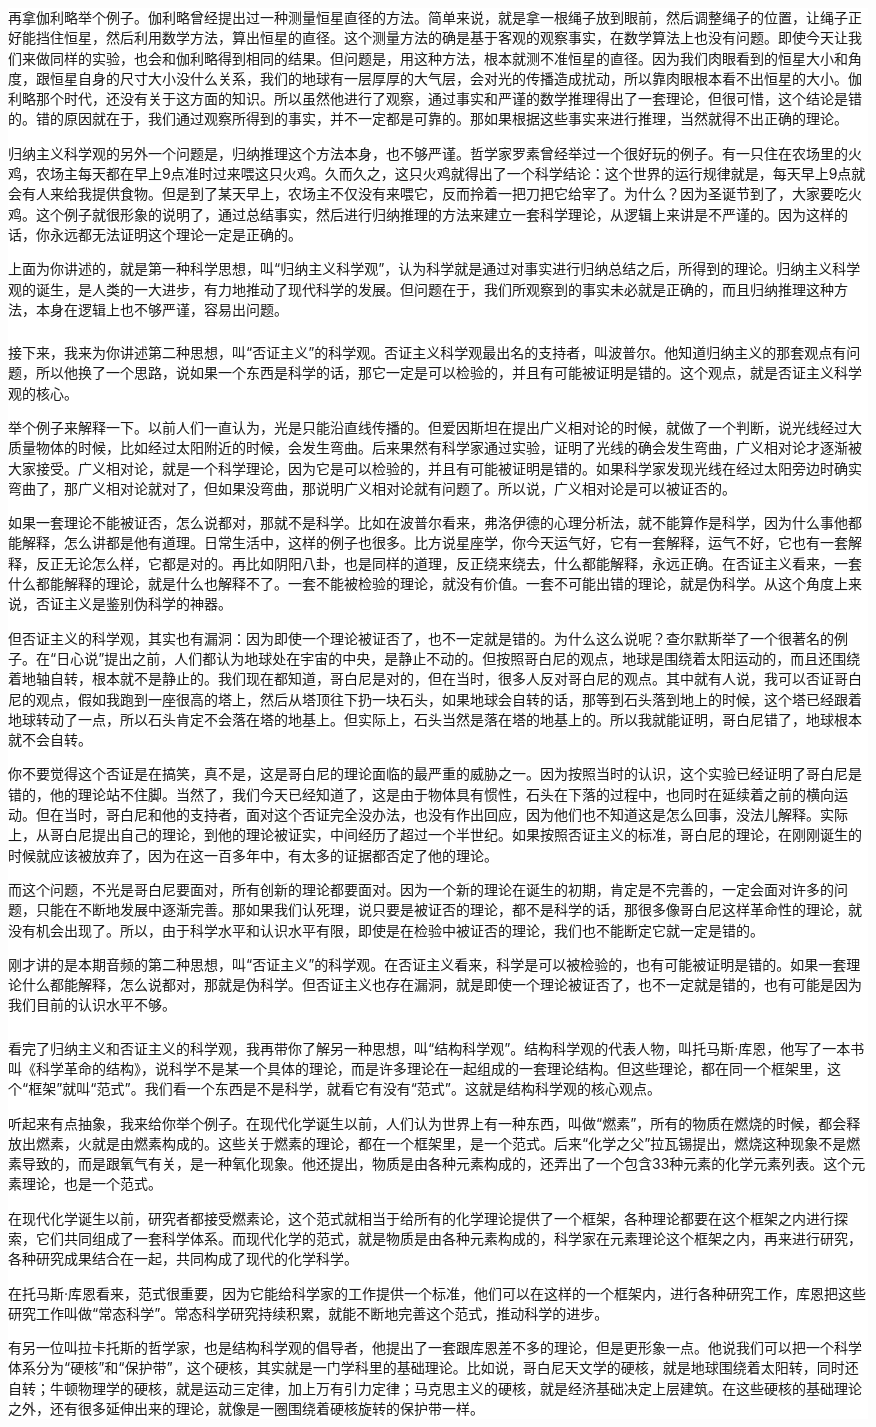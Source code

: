 再拿伽利略举个例子。伽利略曾经提出过一种测量恒星直径的方法。简单来说，就是拿一根绳子放到眼前，然后调整绳子的位置，让绳子正好能挡住恒星，然后利用数学方法，算出恒星的直径。这个测量方法的确是基于客观的观察事实，在数学算法上也没有问题。即使今天让我们来做同样的实验，也会和伽利略得到相同的结果。但问题是，用这种方法，根本就测不准恒星的直径。因为我们肉眼看到的恒星大小和角度，跟恒星自身的尺寸大小没什么关系，我们的地球有一层厚厚的大气层，会对光的传播造成扰动，所以靠肉眼根本看不出恒星的大小。伽利略那个时代，还没有关于这方面的知识。所以虽然他进行了观察，通过事实和严谨的数学推理得出了一套理论，但很可惜，这个结论是错的。错的原因就在于，我们通过观察所得到的事实，并不一定都是可靠的。那如果根据这些事实来进行推理，当然就得不出正确的理论。

归纳主义科学观的另外一个问题是，归纳推理这个方法本身，也不够严谨。哲学家罗素曾经举过一个很好玩的例子。有一只住在农场里的火鸡，农场主每天都在早上9点准时过来喂这只火鸡。久而久之，这只火鸡就得出了一个科学结论：这个世界的运行规律就是，每天早上9点就会有人来给我提供食物。但是到了某天早上，农场主不仅没有来喂它，反而拎着一把刀把它给宰了。为什么？因为圣诞节到了，大家要吃火鸡。这个例子就很形象的说明了，通过总结事实，然后进行归纳推理的方法来建立一套科学理论，从逻辑上来讲是不严谨的。因为这样的话，你永远都无法证明这个理论一定是正确的。

上面为你讲述的，就是第一种科学思想，叫“归纳主义科学观”，认为科学就是通过对事实进行归纳总结之后，所得到的理论。归纳主义科学观的诞生，是人类的一大进步，有力地推动了现代科学的发展。但问题在于，我们所观察到的事实未必就是正确的，而且归纳推理这种方法，本身在逻辑上也不够严谨，容易出问题。

###  



接下来，我来为你讲述第二种思想，叫“否证主义”的科学观。否证主义科学观最出名的支持者，叫波普尔。他知道归纳主义的那套观点有问题，所以他换了一个思路，说如果一个东西是科学的话，那它一定是可以检验的，并且有可能被证明是错的。这个观点，就是否证主义科学观的核心。

举个例子来解释一下。以前人们一直认为，光是只能沿直线传播的。但爱因斯坦在提出广义相对论的时候，就做了一个判断，说光线经过大质量物体的时候，比如经过太阳附近的时候，会发生弯曲。后来果然有科学家通过实验，证明了光线的确会发生弯曲，广义相对论才逐渐被大家接受。广义相对论，就是一个科学理论，因为它是可以检验的，并且有可能被证明是错的。如果科学家发现光线在经过太阳旁边时确实弯曲了，那广义相对论就对了，但如果没弯曲，那说明广义相对论就有问题了。所以说，广义相对论是可以被证否的。

如果一套理论不能被证否，怎么说都对，那就不是科学。比如在波普尔看来，弗洛伊德的心理分析法，就不能算作是科学，因为什么事他都能解释，怎么讲都是他有道理。日常生活中，这样的例子也很多。比方说星座学，你今天运气好，它有一套解释，运气不好，它也有一套解释，反正无论怎么样，它都是对的。再比如阴阳八卦，也是同样的道理，反正绕来绕去，什么都能解释，永远正确。在否证主义看来，一套什么都能解释的理论，就是什么也解释不了。一套不能被检验的理论，就没有价值。一套不可能出错的理论，就是伪科学。从这个角度上来说，否证主义是鉴别伪科学的神器。

但否证主义的科学观，其实也有漏洞：因为即使一个理论被证否了，也不一定就是错的。为什么这么说呢？查尔默斯举了一个很著名的例子。在“日心说”提出之前，人们都认为地球处在宇宙的中央，是静止不动的。但按照哥白尼的观点，地球是围绕着太阳运动的，而且还围绕着地轴自转，根本就不是静止的。我们现在都知道，哥白尼是对的，但在当时，很多人反对哥白尼的观点。其中就有人说，我可以否证哥白尼的观点，假如我跑到一座很高的塔上，然后从塔顶往下扔一块石头，如果地球会自转的话，那等到石头落到地上的时候，这个塔已经跟着地球转动了一点，所以石头肯定不会落在塔的地基上。但实际上，石头当然是落在塔的地基上的。所以我就能证明，哥白尼错了，地球根本就不会自转。

你不要觉得这个否证是在搞笑，真不是，这是哥白尼的理论面临的最严重的威胁之一。因为按照当时的认识，这个实验已经证明了哥白尼是错的，他的理论站不住脚。当然了，我们今天已经知道了，这是由于物体具有惯性，石头在下落的过程中，也同时在延续着之前的横向运动。但在当时，哥白尼和他的支持者，面对这个否证完全没办法，也没有作出回应，因为他们也不知道这是怎么回事，没法儿解释。实际上，从哥白尼提出自己的理论，到他的理论被证实，中间经历了超过一个半世纪。如果按照否证主义的标准，哥白尼的理论，在刚刚诞生的时候就应该被放弃了，因为在这一百多年中，有太多的证据都否定了他的理论。

而这个问题，不光是哥白尼要面对，所有创新的理论都要面对。因为一个新的理论在诞生的初期，肯定是不完善的，一定会面对许多的问题，只能在不断地发展中逐渐完善。那如果我们认死理，说只要是被证否的理论，都不是科学的话，那很多像哥白尼这样革命性的理论，就没有机会出现了。所以，由于科学水平和认识水平有限，即使是在检验中被证否的理论，我们也不能断定它就一定是错的。

刚才讲的是本期音频的第二种思想，叫“否证主义”的科学观。在否证主义看来，科学是可以被检验的，也有可能被证明是错的。如果一套理论什么都能解释，怎么说都对，那就是伪科学。但否证主义也存在漏洞，就是即使一个理论被证否了，也不一定就是错的，也有可能是因为我们目前的认识水平不够。

###  



看完了归纳主义和否证主义的科学观，我再带你了解另一种思想，叫“结构科学观”。结构科学观的代表人物，叫托马斯·库恩，他写了一本书叫《科学革命的结构》，说科学不是某一个具体的理论，而是许多理论在一起组成的一套理论结构。但这些理论，都在同一个框架里，这个“框架”就叫“范式”。我们看一个东西是不是科学，就看它有没有“范式”。这就是结构科学观的核心观点。

听起来有点抽象，我来给你举个例子。在现代化学诞生以前，人们认为世界上有一种东西，叫做“燃素”，所有的物质在燃烧的时候，都会释放出燃素，火就是由燃素构成的。这些关于燃素的理论，都在一个框架里，是一个范式。后来“化学之父”拉瓦锡提出，燃烧这种现象不是燃素导致的，而是跟氧气有关，是一种氧化现象。他还提出，物质是由各种元素构成的，还弄出了一个包含33种元素的化学元素列表。这个元素理论，也是一个范式。

在现代化学诞生以前，研究者都接受燃素论，这个范式就相当于给所有的化学理论提供了一个框架，各种理论都要在这个框架之内进行探索，它们共同组成了一套科学体系。而现代化学的范式，就是物质是由各种元素构成的，科学家在元素理论这个框架之内，再来进行研究，各种研究成果结合在一起，共同构成了现代的化学科学。

在托马斯·库恩看来，范式很重要，因为它能给科学家的工作提供一个标准，他们可以在这样的一个框架内，进行各种研究工作，库恩把这些研究工作叫做“常态科学”。常态科学研究持续积累，就能不断地完善这个范式，推动科学的进步。

有另一位叫拉卡托斯的哲学家，也是结构科学观的倡导者，他提出了一套跟库恩差不多的理论，但是更形象一点。他说我们可以把一个科学体系分为“硬核”和“保护带”，这个硬核，其实就是一门学科里的基础理论。比如说，哥白尼天文学的硬核，就是地球围绕着太阳转，同时还自转；牛顿物理学的硬核，就是运动三定律，加上万有引力定律；马克思主义的硬核，就是经济基础决定上层建筑。在这些硬核的基础理论之外，还有很多延伸出来的理论，就像是一圈围绕着硬核旋转的保护带一样。
